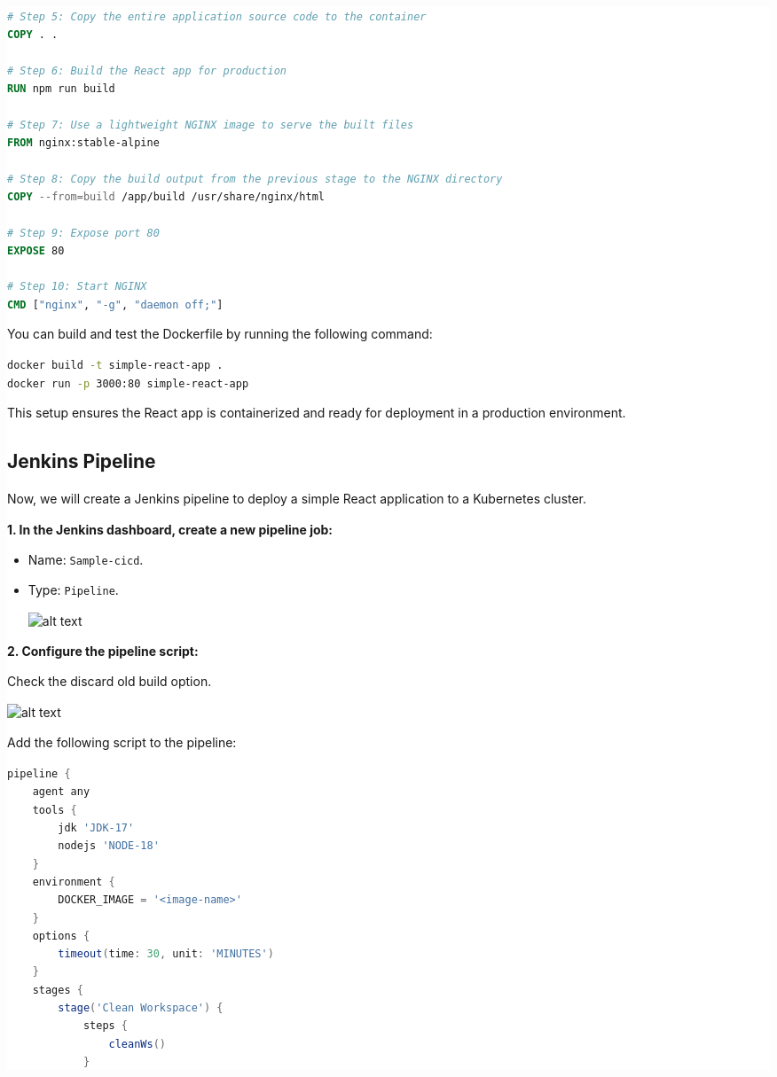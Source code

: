 ```dockerfile
# Step 5: Copy the entire application source code to the container
COPY . .

# Step 6: Build the React app for production
RUN npm run build

# Step 7: Use a lightweight NGINX image to serve the built files
FROM nginx:stable-alpine

# Step 8: Copy the build output from the previous stage to the NGINX directory
COPY --from=build /app/build /usr/share/nginx/html

# Step 9: Expose port 80
EXPOSE 80

# Step 10: Start NGINX
CMD ["nginx", "-g", "daemon off;"]
```

You can build and test the Dockerfile by running the following command:

```bash
docker build -t simple-react-app .
docker run -p 3000:80 simple-react-app
```

This setup ensures the React app is containerized and ready for deployment in a production environment.


## **Jenkins Pipeline**

Now, we will create a Jenkins pipeline to deploy a simple React application to a Kubernetes cluster.

**1. In the Jenkins dashboard, create a new pipeline job:**

- Name: `Sample-cicd`.
- Type: `Pipeline`.

    ![alt text](https://github.com/poridhiEng/poridhi-labs/raw/main/Poridhi%20Labs/Jenkins%20Labs/Lab%2011/images/image-11.png)

**2. Configure the pipeline script:**

Check the discard old build option.

![alt text](https://github.com/poridhiEng/poridhi-labs/raw/main/Poridhi%20Labs/Jenkins%20Labs/Lab%2011/images/image-12.png)

Add the following script to the pipeline:

```groovy
pipeline {
    agent any
    tools {
        jdk 'JDK-17'
        nodejs 'NODE-18'
    }
    environment {
        DOCKER_IMAGE = '<image-name>'
    }
    options {
        timeout(time: 30, unit: 'MINUTES')
    }
    stages {
        stage('Clean Workspace') {
            steps {
                cleanWs()
            }
```